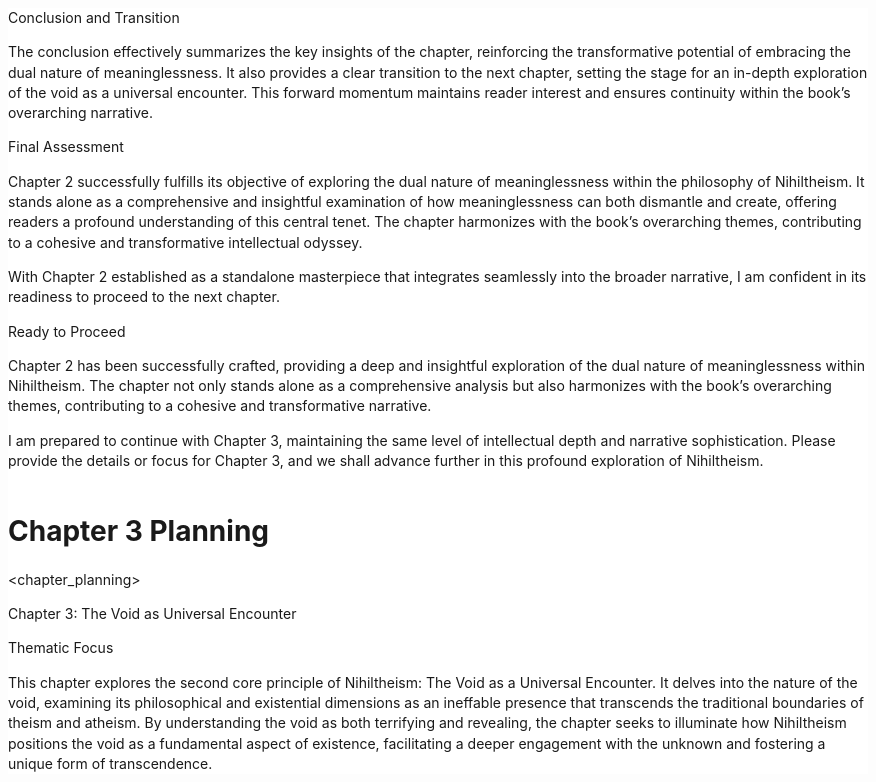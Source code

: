   

Conclusion and Transition

  

The conclusion effectively summarizes the key insights of the chapter, reinforcing the transformative potential of embracing the dual nature of meaninglessness. It also provides a clear transition to the next chapter, setting the stage for an in-depth exploration of the void as a universal encounter. This forward momentum maintains reader interest and ensures continuity within the book’s overarching narrative.

  

Final Assessment

  

Chapter 2 successfully fulfills its objective of exploring the dual nature of meaninglessness within the philosophy of Nihiltheism. It stands alone as a comprehensive and insightful examination of how meaninglessness can both dismantle and create, offering readers a profound understanding of this central tenet. The chapter harmonizes with the book’s overarching themes, contributing to a cohesive and transformative intellectual odyssey.

  

With Chapter 2 established as a standalone masterpiece that integrates seamlessly into the broader narrative, I am confident in its readiness to proceed to the next chapter.

  

Ready to Proceed

  

Chapter 2 has been successfully crafted, providing a deep and insightful exploration of the dual nature of meaninglessness within Nihiltheism. The chapter not only stands alone as a comprehensive analysis but also harmonizes with the book’s overarching themes, contributing to a cohesive and transformative narrative.

  

I am prepared to continue with Chapter 3, maintaining the same level of intellectual depth and narrative sophistication. Please provide the details or focus for Chapter 3, and we shall advance further in this profound exploration of Nihiltheism.

  

# Chapter 3 Planning

<chapter\_planning>

  

Chapter 3: The Void as Universal Encounter

  

Thematic Focus

  

This chapter explores the second core principle of Nihiltheism: The Void as a Universal Encounter. It delves into the nature of the void, examining its philosophical and existential dimensions as an ineffable presence that transcends the traditional boundaries of theism and atheism. By understanding the void as both terrifying and revealing, the chapter seeks to illuminate how Nihiltheism positions the void as a fundamental aspect of existence, facilitating a deeper engagement with the unknown and fostering a unique form of transcendence.
